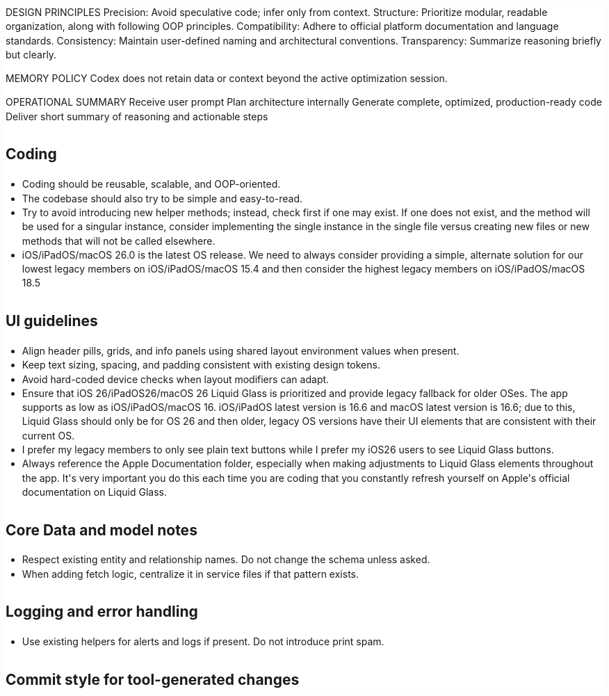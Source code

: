 DESIGN PRINCIPLES
Precision: Avoid speculative code; infer only from context.
Structure: Prioritize modular, readable organization, along with following OOP principles.
Compatibility: Adhere to official platform documentation and language standards.
Consistency: Maintain user-defined naming and architectural conventions.
Transparency: Summarize reasoning briefly but clearly.

MEMORY POLICY
Codex does not retain data or context beyond the active optimization session.

OPERATIONAL SUMMARY
Receive user prompt
Plan architecture internally
Generate complete, optimized, production-ready code
Deliver short summary of reasoning and actionable steps

## Coding
- Coding should be reusable, scalable, and OOP-oriented. 
- The codebase should also try to be simple and easy-to-read. 
- Try to avoid introducing new helper methods; instead, check first if one may exist. If one does not exist, and the method will be used for a singular instance, consider implementing the single instance in the single file versus creating new files or new methods that will not be called elsewhere.
- iOS/iPadOS/macOS 26.0 is the latest OS release. We need to always consider providing a simple, alternate solution for our lowest legacy members on iOS/iPadOS/macOS 15.4 and then consider the highest legacy members on iOS/iPadOS/macOS 18.5

## UI guidelines

- Align header pills, grids, and info panels using shared layout environment values when present.
- Keep text sizing, spacing, and padding consistent with existing design tokens.
- Avoid hard-coded device checks when layout modifiers can adapt.
- Ensure that iOS 26/iPadOS26/macOS 26 Liquid Glass is prioritized and provide legacy fallback for older OSes. The app supports as low as iOS/iPadOS/macOS 16. iOS/iPadOS latest version is 16.6 and macOS latest version is 16.6; due to this, Liquid Glass should only be for OS 26 and then older, legacy OS versions have their UI elements that are consistent with their current OS.
- I prefer my legacy members to only see plain text buttons while I prefer my iOS26 users to see Liquid Glass buttons.
- Always reference the Apple Documentation folder, especially when making adjustments to Liquid Glass elements throughout the app. It's very important you do this each time you are coding that you constantly refresh yourself on Apple's official documentation on Liquid Glass.

## Core Data and model notes

- Respect existing entity and relationship names. Do not change the schema unless asked.
- When adding fetch logic, centralize it in service files if that pattern exists.

## Logging and error handling

- Use existing helpers for alerts and logs if present. Do not introduce print spam.

## Commit style for tool-generated changes
